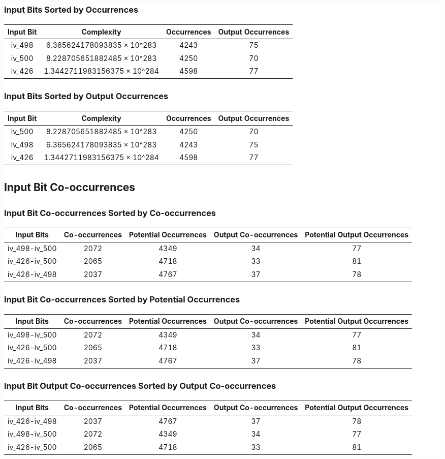 ### Input Bits Sorted by Occurrences

| Input Bit | Complexity | Occurrences | Output Occurrences |
|:---------:|:----------:|:-----------:|:------------------:|
| iv_498 | 6.365624178093835 × 10^283 | 4243 | 75 |
| iv_500 | 8.228705651882485 × 10^283 | 4250 | 70 |
| iv_426 | 1.3442711983156375 × 10^284 | 4598 | 77 |

### Input Bits Sorted by Output Occurrences

| Input Bit | Complexity | Occurrences | Output Occurrences |
|:---------:|:----------:|:-----------:|:------------------:|
| iv_500 | 8.228705651882485 × 10^283 | 4250 | 70 |
| iv_498 | 6.365624178093835 × 10^283 | 4243 | 75 |
| iv_426 | 1.3442711983156375 × 10^284 | 4598 | 77 |

## Input Bit Co-occurrences

### Input Bit Co-occurrences Sorted by Co-occurrences

| Input Bits | Co-occurrences | Potential Occurrences | Output Co-occurrences | Potential Output Occurrences |
|:----------:|:--------------:|:---------------------:|:---------------------:|:----------------------------:|
| iv_498-iv_500 | 2072 | 4349 | 34 | 77 |
| iv_426-iv_500 | 2065 | 4718 | 33 | 81 |
| iv_426-iv_498 | 2037 | 4767 | 37 | 78 |

### Input Bit Co-occurrences Sorted by Potential Occurrences

| Input Bits | Co-occurrences | Potential Occurrences | Output Co-occurrences | Potential Output Occurrences |
|:----------:|:--------------:|:---------------------:|:---------------------:|:----------------------------:|
| iv_498-iv_500 | 2072 | 4349 | 34 | 77 |
| iv_426-iv_500 | 2065 | 4718 | 33 | 81 |
| iv_426-iv_498 | 2037 | 4767 | 37 | 78 |

### Input Bit Output Co-occurrences Sorted by Output Co-occurrences

| Input Bits | Co-occurrences | Potential Occurrences | Output Co-occurrences | Potential Output Occurrences |
|:----------:|:--------------:|:---------------------:|:---------------------:|:----------------------------:|
| iv_426-iv_498 | 2037 | 4767 | 37 | 78 |
| iv_498-iv_500 | 2072 | 4349 | 34 | 77 |
| iv_426-iv_500 | 2065 | 4718 | 33 | 81 |
